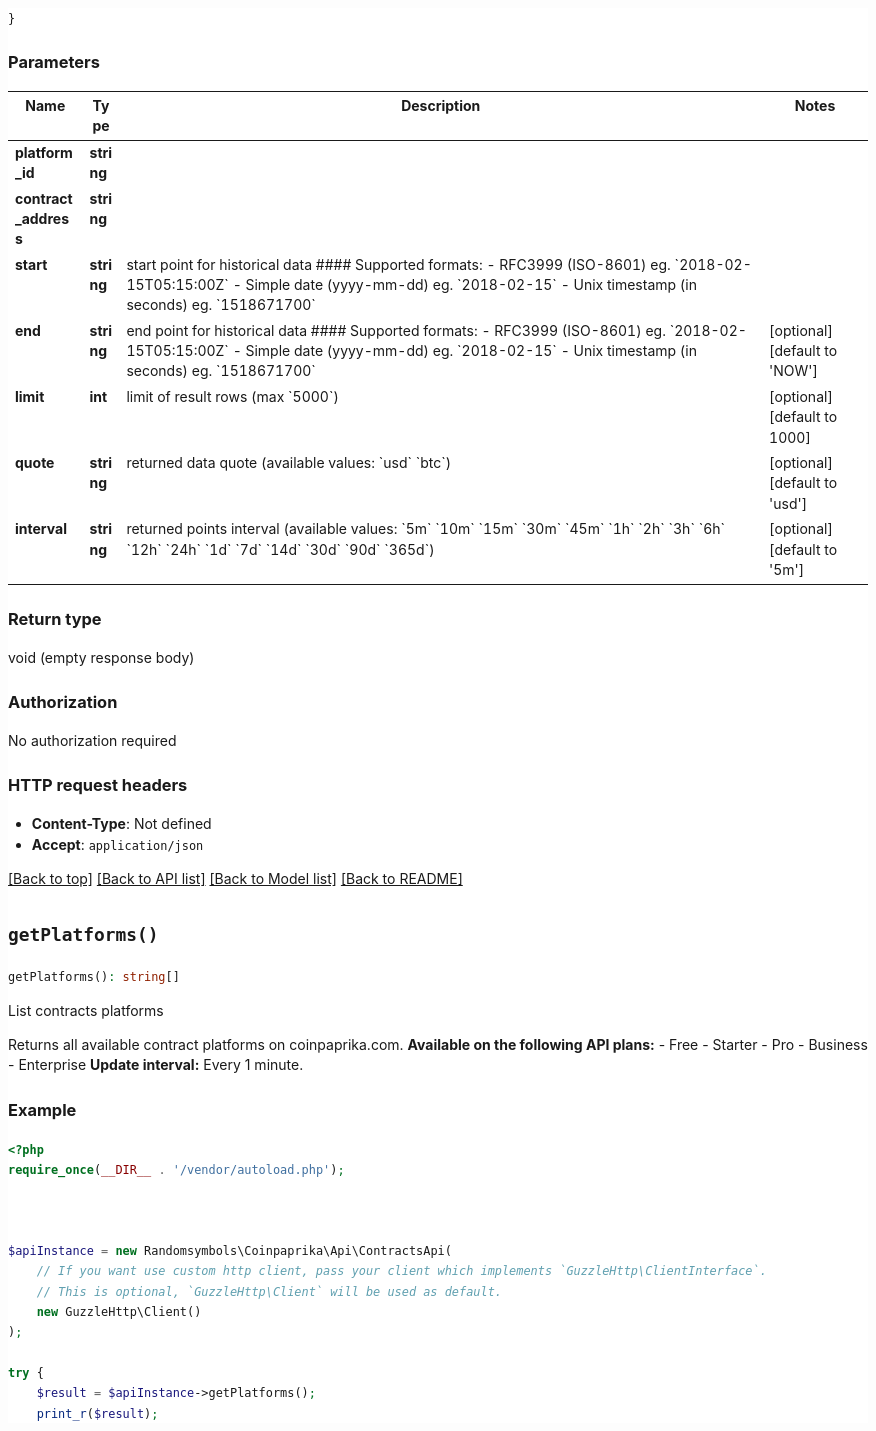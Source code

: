 ```php
}
```

### Parameters

| Name | Type | Description  | Notes |
| ------------- | ------------- | ------------- | ------------- |
| **platform_id** | **string**|  | |
| **contract_address** | **string**|  | |
| **start** | **string**| start point for historical data #### Supported formats:    - RFC3999 (ISO-8601) eg. &#x60;2018-02-15T05:15:00Z&#x60;    - Simple date (yyyy-mm-dd) eg. &#x60;2018-02-15&#x60;    - Unix timestamp (in seconds) eg. &#x60;1518671700&#x60; | |
| **end** | **string**| end point for historical data #### Supported formats:  - RFC3999 (ISO-8601) eg. &#x60;2018-02-15T05:15:00Z&#x60;  - Simple date (yyyy-mm-dd) eg. &#x60;2018-02-15&#x60;  - Unix timestamp (in seconds) eg. &#x60;1518671700&#x60; | [optional] [default to &#39;NOW&#39;] |
| **limit** | **int**| limit of result rows (max &#x60;5000&#x60;) | [optional] [default to 1000] |
| **quote** | **string**| returned data quote (available values: &#x60;usd&#x60; &#x60;btc&#x60;) | [optional] [default to &#39;usd&#39;] |
| **interval** | **string**| returned points interval (available values: &#x60;5m&#x60; &#x60;10m&#x60; &#x60;15m&#x60; &#x60;30m&#x60; &#x60;45m&#x60; &#x60;1h&#x60; &#x60;2h&#x60; &#x60;3h&#x60; &#x60;6h&#x60; &#x60;12h&#x60; &#x60;24h&#x60; &#x60;1d&#x60; &#x60;7d&#x60; &#x60;14d&#x60; &#x60;30d&#x60; &#x60;90d&#x60; &#x60;365d&#x60;) | [optional] [default to &#39;5m&#39;] |

### Return type

void (empty response body)

### Authorization

No authorization required

### HTTP request headers

- **Content-Type**: Not defined
- **Accept**: `application/json`

[[Back to top]](#) [[Back to API list]](../../README.md#endpoints)
[[Back to Model list]](../../README.md#models)
[[Back to README]](../../README.md)

## `getPlatforms()`

```php
getPlatforms(): string[]
```

List contracts platforms

Returns all available contract platforms on coinpaprika.com.  **Available on the following API plans:** - Free - Starter - Pro - Business - Enterprise  **Update interval:** Every 1 minute.

### Example

```php
<?php
require_once(__DIR__ . '/vendor/autoload.php');



$apiInstance = new Randomsymbols\Coinpaprika\Api\ContractsApi(
    // If you want use custom http client, pass your client which implements `GuzzleHttp\ClientInterface`.
    // This is optional, `GuzzleHttp\Client` will be used as default.
    new GuzzleHttp\Client()
);

try {
    $result = $apiInstance->getPlatforms();
    print_r($result);
```
